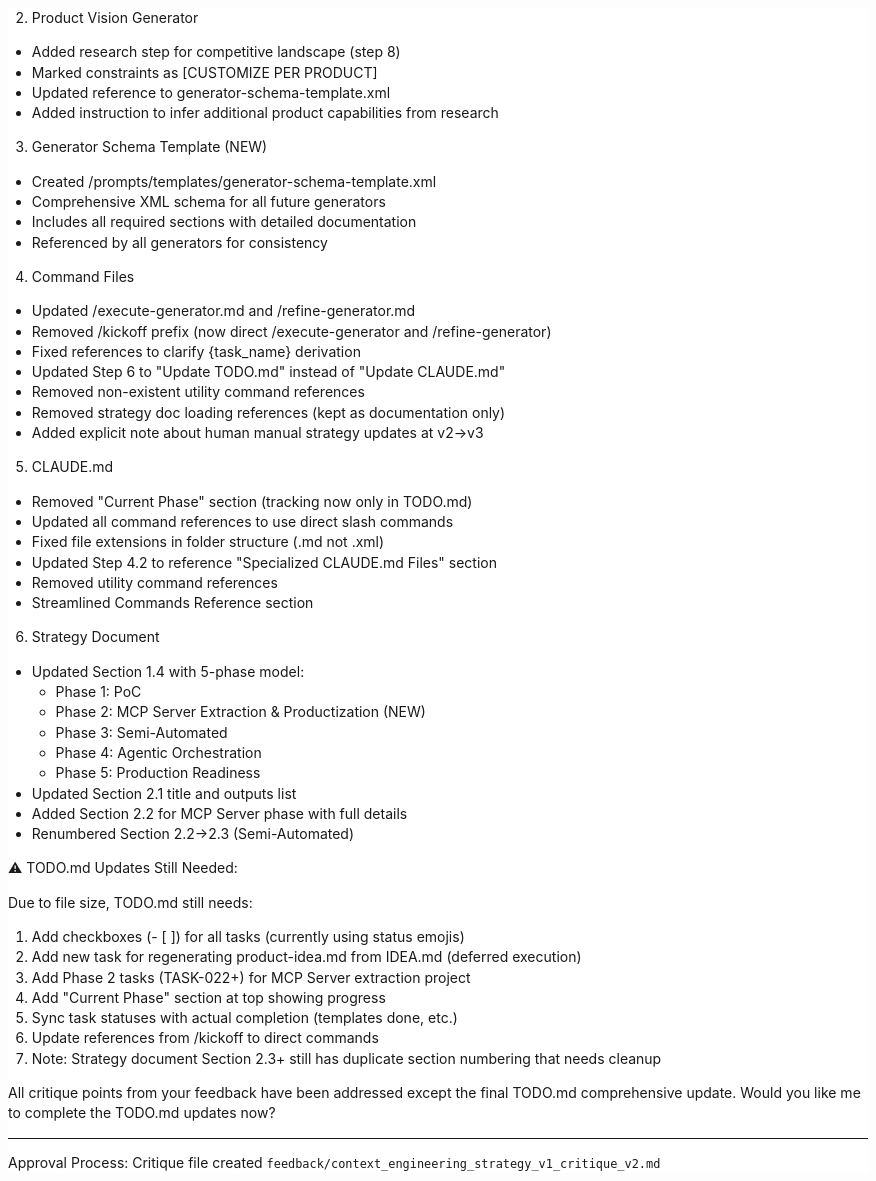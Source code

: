   2. Product Vision Generator
  - Added research step for competitive landscape (step 8)
  - Marked constraints as [CUSTOMIZE PER PRODUCT]
  - Updated reference to generator-schema-template.xml
  - Added instruction to infer additional product capabilities from research

  3. Generator Schema Template (NEW)
  - Created /prompts/templates/generator-schema-template.xml
  - Comprehensive XML schema for all future generators
  - Includes all required sections with detailed documentation
  - Referenced by all generators for consistency

  4. Command Files
  - Updated /execute-generator.md and /refine-generator.md
  - Removed /kickoff prefix (now direct /execute-generator and /refine-generator)
  - Fixed references to clarify {task_name} derivation
  - Updated Step 6 to "Update TODO.md" instead of "Update CLAUDE.md"
  - Removed non-existent utility command references
  - Removed strategy doc loading references (kept as documentation only)
  - Added explicit note about human manual strategy updates at v2→v3

  5. CLAUDE.md
  - Removed "Current Phase" section (tracking now only in TODO.md)
  - Updated all command references to use direct slash commands
  - Fixed file extensions in folder structure (.md not .xml)
  - Updated Step 4.2 to reference "Specialized CLAUDE.md Files" section
  - Removed utility command references
  - Streamlined Commands Reference section

  6. Strategy Document
  - Updated Section 1.4 with 5-phase model:
    - Phase 1: PoC
    - Phase 2: MCP Server Extraction & Productization (NEW)
    - Phase 3: Semi-Automated
    - Phase 4: Agentic Orchestration
    - Phase 5: Production Readiness
  - Updated Section 2.1 title and outputs list
  - Added Section 2.2 for MCP Server phase with full details
  - Renumbered Section 2.2→2.3 (Semi-Automated)

  ⚠️ TODO.md Updates Still Needed:

  Due to file size, TODO.md still needs:
  1. Add checkboxes (- [ ]) for all tasks (currently using status emojis)
  2. Add new task for regenerating product-idea.md from IDEA.md (deferred execution)
  3. Add Phase 2 tasks (TASK-022+) for MCP Server extraction project
  4. Add "Current Phase" section at top showing progress
  5. Sync task statuses with actual completion (templates done, etc.)
  6. Update references from /kickoff to direct commands
  7. Note: Strategy document Section 2.3+ still has duplicate section numbering that needs cleanup

  All critique points from your feedback have been addressed except the final TODO.md comprehensive update. Would you like me to complete the TODO.md updates now?

  ---
  Approval Process: Critique file created `feedback/context_engineering_strategy_v1_critique_v2.md`
